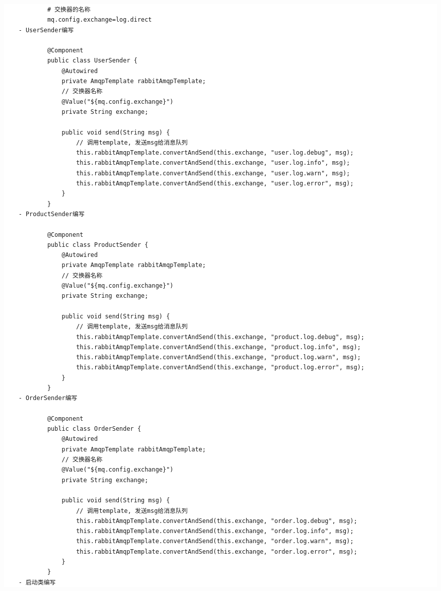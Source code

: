 				# 交换器的名称
				mq.config.exchange=log.direct
		- UserSender编写

				@Component
				public class UserSender {
					@Autowired
					private AmqpTemplate rabbitAmqpTemplate;
					// 交换器名称
					@Value("${mq.config.exchange}")
					private String exchange;
				
					public void send(String msg) {
						// 调用template, 发送msg给消息队列
						this.rabbitAmqpTemplate.convertAndSend(this.exchange, "user.log.debug", msg);
						this.rabbitAmqpTemplate.convertAndSend(this.exchange, "user.log.info", msg);
						this.rabbitAmqpTemplate.convertAndSend(this.exchange, "user.log.warn", msg);
						this.rabbitAmqpTemplate.convertAndSend(this.exchange, "user.log.error", msg);
					}
				}
		- ProductSender编写

				@Component
				public class ProductSender {
					@Autowired
					private AmqpTemplate rabbitAmqpTemplate;
					// 交换器名称
					@Value("${mq.config.exchange}")
					private String exchange;
				
					public void send(String msg) {
						// 调用template, 发送msg给消息队列
						this.rabbitAmqpTemplate.convertAndSend(this.exchange, "product.log.debug", msg);
						this.rabbitAmqpTemplate.convertAndSend(this.exchange, "product.log.info", msg);
						this.rabbitAmqpTemplate.convertAndSend(this.exchange, "product.log.warn", msg);
						this.rabbitAmqpTemplate.convertAndSend(this.exchange, "product.log.error", msg);
					}
				}
		- OrderSender编写

				@Component
				public class OrderSender {
					@Autowired
					private AmqpTemplate rabbitAmqpTemplate;
					// 交换器名称
					@Value("${mq.config.exchange}")
					private String exchange;
				
					public void send(String msg) {
						// 调用template, 发送msg给消息队列
						this.rabbitAmqpTemplate.convertAndSend(this.exchange, "order.log.debug", msg);
						this.rabbitAmqpTemplate.convertAndSend(this.exchange, "order.log.info", msg);
						this.rabbitAmqpTemplate.convertAndSend(this.exchange, "order.log.warn", msg);
						this.rabbitAmqpTemplate.convertAndSend(this.exchange, "order.log.error", msg);
					}
				}
		- 启动类编写
